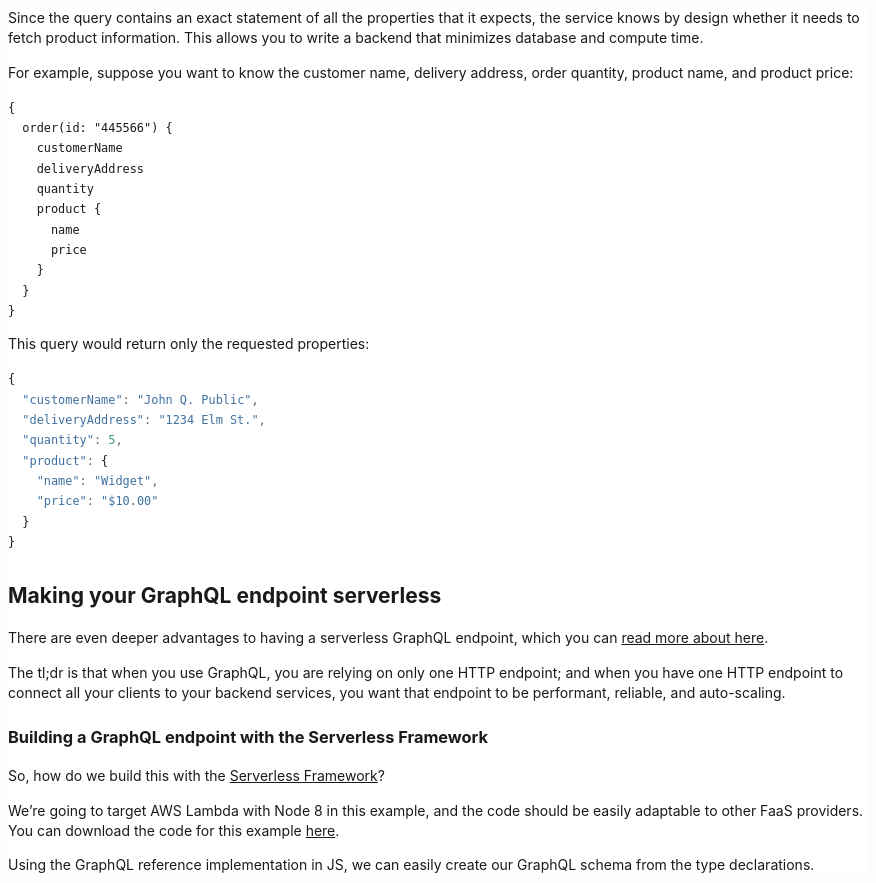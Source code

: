 Since the query contains an exact statement of all the properties that it expects, the service knows by design whether it needs to fetch product information. This allows you to write a backend that minimizes database and compute time.

For example, suppose you want to know the customer name, delivery address, order quantity, product name, and product price:

```gql
{
  order(id: "445566") {
    customerName
    deliveryAddress
    quantity
    product {
      name
      price
    }
  }
}
```

This query would return only the requested properties:

```js
{
  "customerName": "John Q. Public",
  "deliveryAddress": "1234 Elm St.",
  "quantity": 5,
  "product": {
    "name": "Widget",
    "price": "$10.00"
  }
}
```

## Making your GraphQL endpoint serverless

There are even deeper advantages to having a serverless GraphQL endpoint, which you can [read more about here](https://serverless.com/blog/running-scalable-reliable-graphql-endpoint-with-serverless/).

The tl;dr is that when you use GraphQL, you are relying on only one HTTP endpoint; and when you have one HTTP endpoint to connect all your clients to your backend services, you want that endpoint to be performant, reliable, and auto-scaling.

### Building a GraphQL endpoint with the Serverless Framework

So, how do we build this with the [Serverless Framework](https://serverless.com/framework/)?

We’re going to target AWS Lambda with Node 8 in this example, and the code should be easily adaptable to other FaaS providers. You can download the code for this example [here](https://s3.amazonaws.com/blog.serverless.com/graphql-blog.zip).

Using the GraphQL reference implementation in JS, we can easily create our GraphQL schema from the type declarations.
